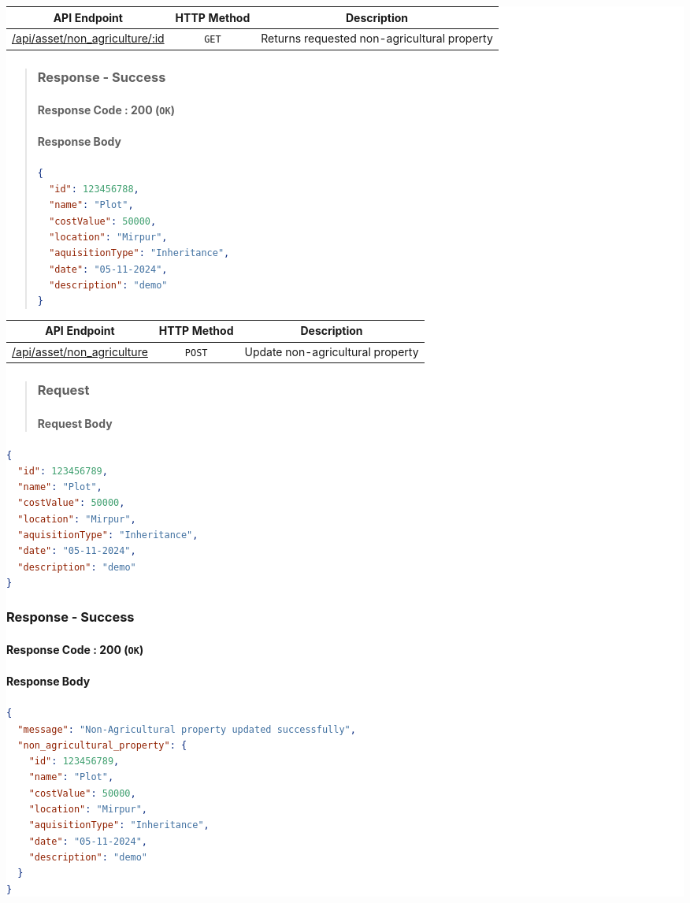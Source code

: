 | API Endpoint                       | HTTP Method |                 Description                 |
| ---------------------------------- | :---------: | :-----------------------------------------: |
| [/api/asset/non_agriculture/:id]() |    `GET`    | Returns requested non-agricultural property |

> ### Response - Success
>
> #### Response Code : 200 (`OK`)
>
> #### Response Body
>
> ```json
> {
>   "id": 123456788,
>   "name": "Plot",
>   "costValue": 50000,
>   "location": "Mirpur",
>   "aquisitionType": "Inheritance",
>   "date": "05-11-2024",
>   "description": "demo"
> }
> ```

| API Endpoint                   | HTTP Method |           Description            |
| ------------------------------ | :---------: | :------------------------------: |
| [/api/asset/non_agriculture]() |   `POST`    | Update non-agricultural property |

> ### Request
>
> #### Request Body

```json
{
  "id": 123456789,
  "name": "Plot",
  "costValue": 50000,
  "location": "Mirpur",
  "aquisitionType": "Inheritance",
  "date": "05-11-2024",
  "description": "demo"
}
```

### Response - Success

#### Response Code : 200 (`OK`)

#### Response Body

```json
{
  "message": "Non-Agricultural property updated successfully",
  "non_agricultural_property": {
    "id": 123456789,
    "name": "Plot",
    "costValue": 50000,
    "location": "Mirpur",
    "aquisitionType": "Inheritance",
    "date": "05-11-2024",
    "description": "demo"
  }
}
```
